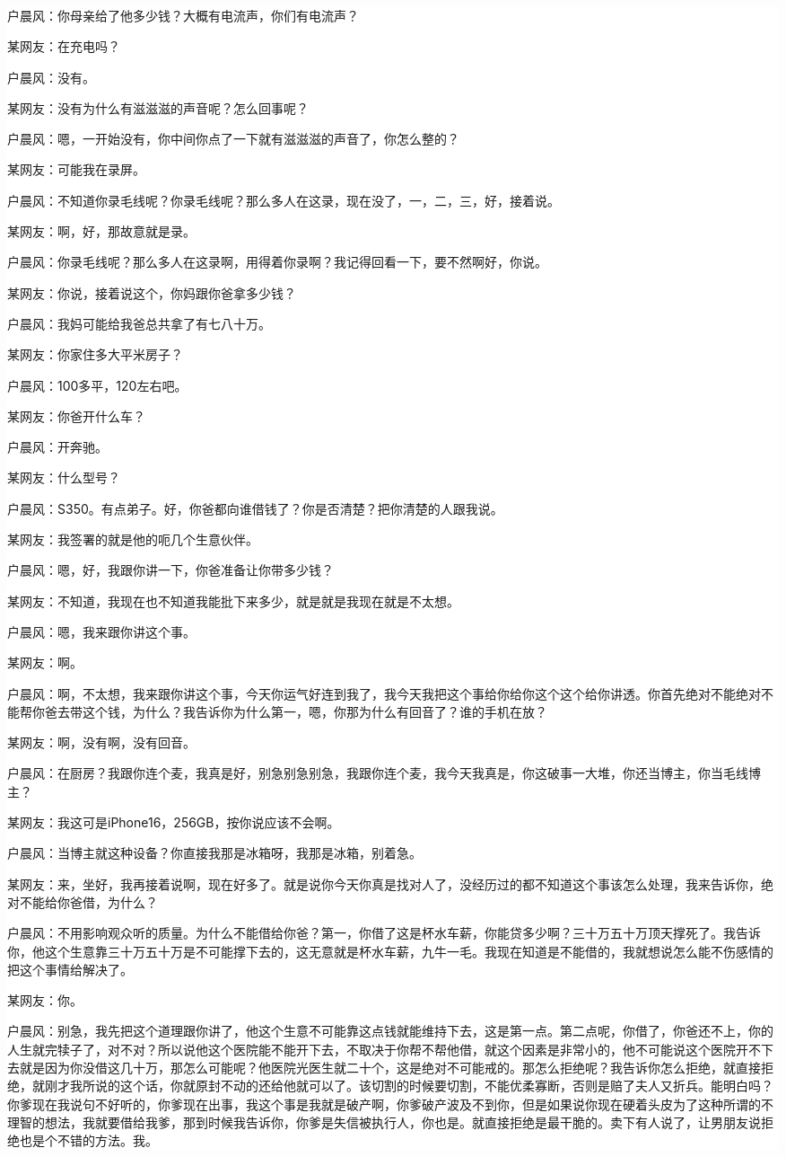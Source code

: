 户晨风：你母亲给了他多少钱？大概有电流声，你们有电流声？

某网友：在充电吗？

户晨风：没有。

某网友：没有为什么有滋滋滋的声音呢？怎么回事呢？

户晨风：嗯，一开始没有，你中间你点了一下就有滋滋滋的声音了，你怎么整的？

某网友：可能我在录屏。

户晨风：不知道你录毛线呢？你录毛线呢？那么多人在这录，现在没了，一，二，三，好，接着说。

某网友：啊，好，那故意就是录。

户晨风：你录毛线呢？那么多人在这录啊，用得着你录啊？我记得回看一下，要不然啊好，你说。

某网友：你说，接着说这个，你妈跟你爸拿多少钱？

户晨风：我妈可能给我爸总共拿了有七八十万。

某网友：你家住多大平米房子？

户晨风：100多平，120左右吧。

某网友：你爸开什么车？

户晨风：开奔驰。

某网友：什么型号？

户晨风：S350。有点弟子。好，你爸都向谁借钱了？你是否清楚？把你清楚的人跟我说。

某网友：我签署的就是他的呃几个生意伙伴。

户晨风：嗯，好，我跟你讲一下，你爸准备让你带多少钱？

某网友：不知道，我现在也不知道我能批下来多少，就是就是我现在就是不太想。

户晨风：嗯，我来跟你讲这个事。

某网友：啊。

户晨风：啊，不太想，我来跟你讲这个事，今天你运气好连到我了，我今天我把这个事给你给你这个这个给你讲透。你首先绝对不能绝对不能帮你爸去带这个钱，为什么？我告诉你为什么第一，嗯，你那为什么有回音了？谁的手机在放？

某网友：啊，没有啊，没有回音。

户晨风：在厨房？我跟你连个麦，我真是好，别急别急别急，我跟你连个麦，我今天我真是，你这破事一大堆，你还当博主，你当毛线博主？

某网友：我这可是iPhone16，256GB，按你说应该不会啊。

户晨风：当博主就这种设备？你直接我那是冰箱呀，我那是冰箱，别着急。

某网友：来，坐好，我再接着说啊，现在好多了。就是说你今天你真是找对人了，没经历过的都不知道这个事该怎么处理，我来告诉你，绝对不能给你爸借，为什么？

户晨风：不用影响观众听的质量。为什么不能借给你爸？第一，你借了这是杯水车薪，你能贷多少啊？三十万五十万顶天撑死了。我告诉你，他这个生意靠三十万五十万是不可能撑下去的，这无意就是杯水车薪，九牛一毛。我现在知道是不能借的，我就想说怎么能不伤感情的把这个事情给解决了。

某网友：你。

户晨风：别急，我先把这个道理跟你讲了，他这个生意不可能靠这点钱就能维持下去，这是第一点。第二点呢，你借了，你爸还不上，你的人生就完犊子了，对不对？所以说他这个医院能不能开下去，不取决于你帮不帮他借，就这个因素是非常小的，他不可能说这个医院开不下去就是因为你没借这几十万，那怎么可能呢？他医院光医生就二十个，这是绝对不可能戒的。那怎么拒绝呢？我告诉你怎么拒绝，就直接拒绝，就刚才我所说的这个话，你就原封不动的还给他就可以了。该切割的时候要切割，不能优柔寡断，否则是赔了夫人又折兵。能明白吗？你爹现在我说句不好听的，你爹现在出事，我这个事是我就是破产啊，你爹破产波及不到你，但是如果说你现在硬着头皮为了这种所谓的不理智的想法，我就要借给我爹，那到时候我告诉你，你爹是失信被执行人，你也是。就直接拒绝是最干脆的。卖下有人说了，让男朋友说拒绝也是个不错的方法。我。
